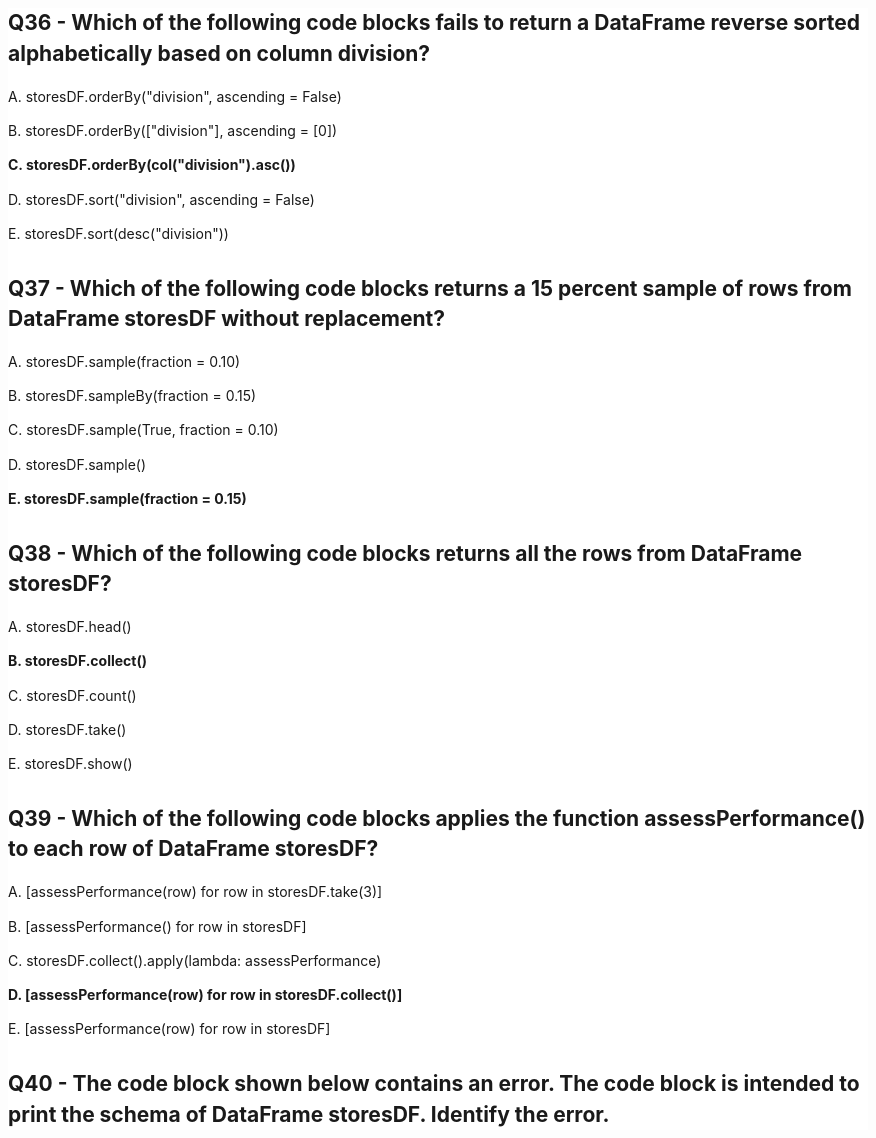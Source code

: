 ## Q36 - Which of the following code blocks fails to return a DataFrame reverse sorted alphabetically based on column division?

A. storesDF.orderBy("division", ascending = False)

B. storesDF.orderBy(["division"], ascending = [0])

**C. storesDF.orderBy(col("division").asc())**

D. storesDF.sort("division", ascending = False)

E. storesDF.sort(desc("division"))

## Q37 - Which of the following code blocks returns a 15 percent sample of rows from DataFrame storesDF without replacement?

A. storesDF.sample(fraction = 0.10)

B. storesDF.sampleBy(fraction = 0.15)

C. storesDF.sample(True, fraction = 0.10)

D. storesDF.sample()

**E. storesDF.sample(fraction = 0.15)**

## Q38 - Which of the following code blocks returns all the rows from DataFrame storesDF?

A. storesDF.head()

**B. storesDF.collect()**

C. storesDF.count()

D. storesDF.take()

E. storesDF.show()

## Q39 - Which of the following code blocks applies the function assessPerformance() to each row of DataFrame storesDF?

A. [assessPerformance(row) for row in storesDF.take(3)]

B. [assessPerformance() for row in storesDF]

C. storesDF.collect().apply(lambda: assessPerformance)

**D. [assessPerformance(row) for row in storesDF.collect()]**

E. [assessPerformance(row) for row in storesDF]

## Q40 - The code block shown below contains an error. The code block is intended to print the schema of DataFrame storesDF. Identify the error.
